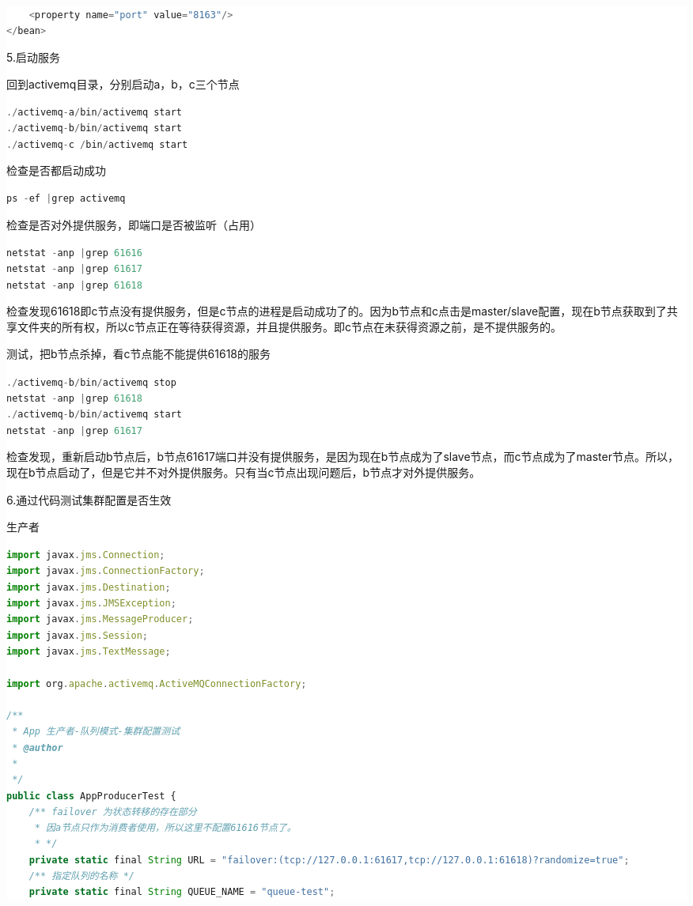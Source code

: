 ```javascript
    <property name="port" value="8163"/>
</bean>
```

5.启动服务

回到activemq目录，分别启动a，b，c三个节点

```javascript
./activemq-a/bin/activemq start
./activemq-b/bin/activemq start
./activemq-c /bin/activemq start
```

检查是否都启动成功

```javascript
ps -ef |grep activemq
```

检查是否对外提供服务，即端口是否被监听（占用）

```javascript
netstat -anp |grep 61616
netstat -anp |grep 61617
netstat -anp |grep 61618
```

检查发现61618即c节点没有提供服务，但是c节点的进程是启动成功了的。因为b节点和c点击是master/slave配置，现在b节点获取到了共享文件夹的所有权，所以c节点正在等待获得资源，并且提供服务。即c节点在未获得资源之前，是不提供服务的。

测试，把b节点杀掉，看c节点能不能提供61618的服务

```javascript
./activemq-b/bin/activemq stop
netstat -anp |grep 61618
./activemq-b/bin/activemq start
netstat -anp |grep 61617
```

检查发现，重新启动b节点后，b节点61617端口并没有提供服务，是因为现在b节点成为了slave节点，而c节点成为了master节点。所以，现在b节点启动了，但是它并不对外提供服务。只有当c节点出现问题后，b节点才对外提供服务。

6.通过代码测试集群配置是否生效

生产者

```javascript
import javax.jms.Connection;
import javax.jms.ConnectionFactory;
import javax.jms.Destination;
import javax.jms.JMSException;
import javax.jms.MessageProducer;
import javax.jms.Session;
import javax.jms.TextMessage;

import org.apache.activemq.ActiveMQConnectionFactory;

/**
 * App 生产者-队列模式-集群配置测试
 * @author
 *
 */
public class AppProducerTest {
    /** failover 为状态转移的存在部分
     * 因a节点只作为消费者使用，所以这里不配置61616节点了。
     * */
    private static final String URL = "failover:(tcp://127.0.0.1:61617,tcp://127.0.0.1:61618)?randomize=true";
    /** 指定队列的名称 */
    private static final String QUEUE_NAME = "queue-test";
```